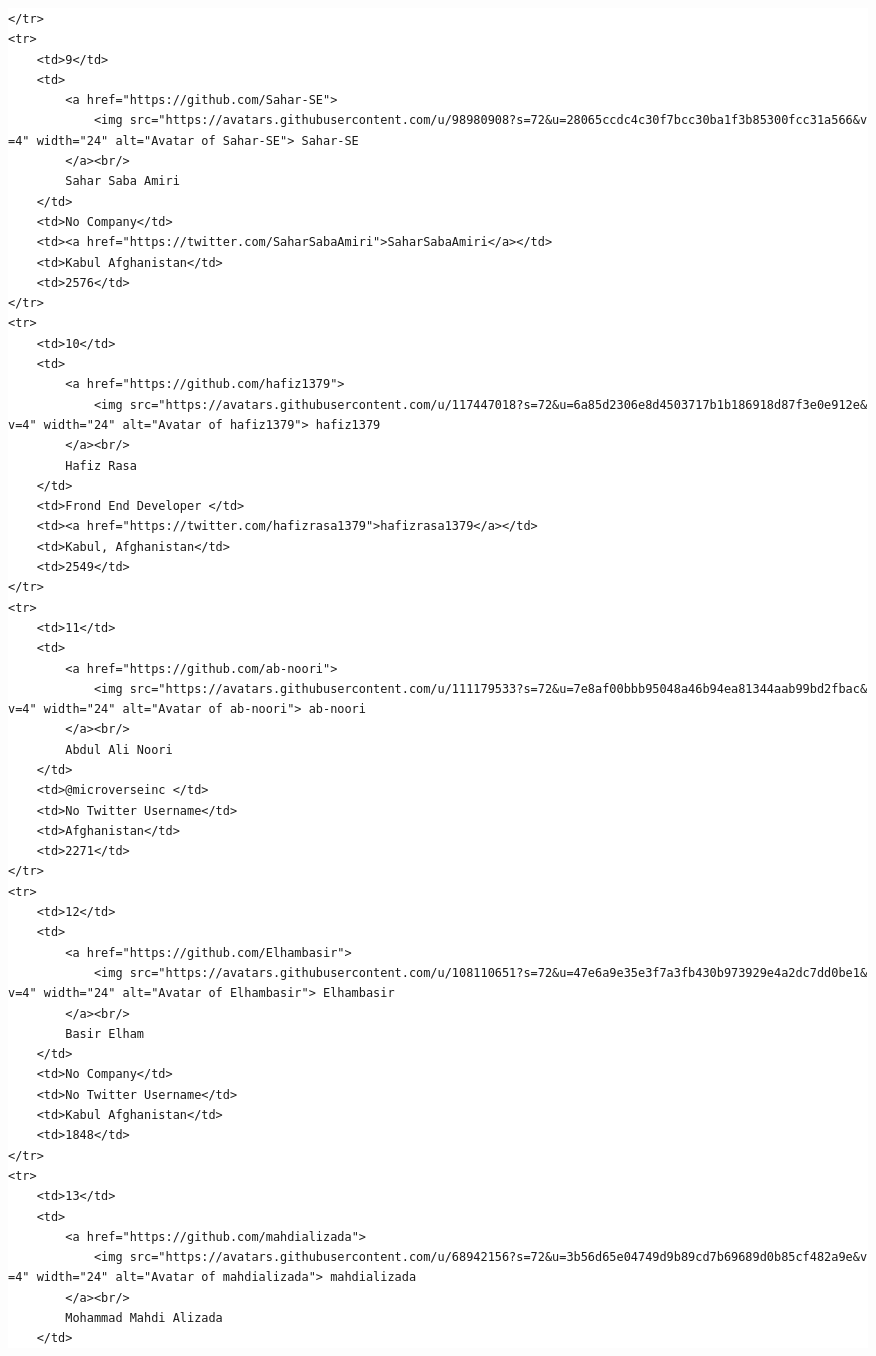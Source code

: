 	</tr>
	<tr>
		<td>9</td>
		<td>
			<a href="https://github.com/Sahar-SE">
				<img src="https://avatars.githubusercontent.com/u/98980908?s=72&u=28065ccdc4c30f7bcc30ba1f3b85300fcc31a566&v=4" width="24" alt="Avatar of Sahar-SE"> Sahar-SE
			</a><br/>
			Sahar Saba Amiri
		</td>
		<td>No Company</td>
		<td><a href="https://twitter.com/SaharSabaAmiri">SaharSabaAmiri</a></td>
		<td>Kabul Afghanistan</td>
		<td>2576</td>
	</tr>
	<tr>
		<td>10</td>
		<td>
			<a href="https://github.com/hafiz1379">
				<img src="https://avatars.githubusercontent.com/u/117447018?s=72&u=6a85d2306e8d4503717b1b186918d87f3e0e912e&v=4" width="24" alt="Avatar of hafiz1379"> hafiz1379
			</a><br/>
			Hafiz Rasa
		</td>
		<td>Frond End Developer </td>
		<td><a href="https://twitter.com/hafizrasa1379">hafizrasa1379</a></td>
		<td>Kabul, Afghanistan</td>
		<td>2549</td>
	</tr>
	<tr>
		<td>11</td>
		<td>
			<a href="https://github.com/ab-noori">
				<img src="https://avatars.githubusercontent.com/u/111179533?s=72&u=7e8af00bbb95048a46b94ea81344aab99bd2fbac&v=4" width="24" alt="Avatar of ab-noori"> ab-noori
			</a><br/>
			Abdul Ali Noori
		</td>
		<td>@microverseinc </td>
		<td>No Twitter Username</td>
		<td>Afghanistan</td>
		<td>2271</td>
	</tr>
	<tr>
		<td>12</td>
		<td>
			<a href="https://github.com/Elhambasir">
				<img src="https://avatars.githubusercontent.com/u/108110651?s=72&u=47e6a9e35e3f7a3fb430b973929e4a2dc7dd0be1&v=4" width="24" alt="Avatar of Elhambasir"> Elhambasir
			</a><br/>
			Basir Elham
		</td>
		<td>No Company</td>
		<td>No Twitter Username</td>
		<td>Kabul Afghanistan</td>
		<td>1848</td>
	</tr>
	<tr>
		<td>13</td>
		<td>
			<a href="https://github.com/mahdializada">
				<img src="https://avatars.githubusercontent.com/u/68942156?s=72&u=3b56d65e04749d9b89cd7b69689d0b85cf482a9e&v=4" width="24" alt="Avatar of mahdializada"> mahdializada
			</a><br/>
			Mohammad Mahdi Alizada
		</td>